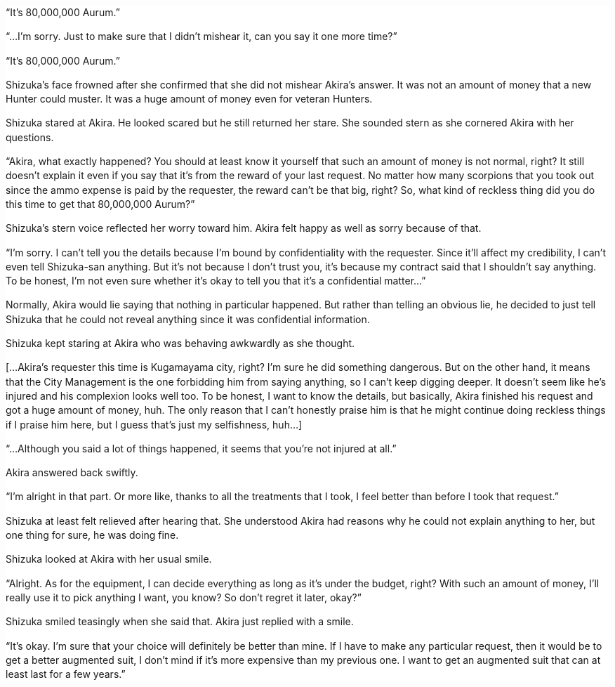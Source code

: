 “It’s 80,000,000 Aurum.”

“…I’m sorry. Just to make sure that I didn’t mishear it, can you say it one more time?”

“It’s 80,000,000 Aurum.”

Shizuka’s face frowned after she confirmed that she did not mishear Akira’s answer. It was not an amount of money that a new Hunter could muster. It was a huge amount of money even for veteran Hunters.

Shizuka stared at Akira. He looked scared but he still returned her stare. She sounded stern as she cornered Akira with her questions.

“Akira, what exactly happened? You should at least know it yourself that such an amount of money is not normal, right? It still doesn’t explain it even if you say that it’s from the reward of your last request. No matter how many scorpions that you took out since the ammo expense is paid by the requester, the reward can’t be that big, right? So, what kind of reckless thing did you do this time to get that 80,000,000 Aurum?”

Shizuka’s stern voice reflected her worry toward him. Akira felt happy as well as sorry because of that.

“I’m sorry. I can’t tell you the details because I’m bound by confidentiality with the requester. Since it’ll affect my credibility, I can’t even tell Shizuka-san anything. But it’s not because I don’t trust you, it’s because my contract said that I shouldn’t say anything. To be honest, I’m not even sure whether it’s okay to tell you that it’s a confidential matter…”

Normally, Akira would lie saying that nothing in particular happened. But rather than telling an obvious lie, he decided to just tell Shizuka that he could not reveal anything since it was confidential information.

Shizuka kept staring at Akira who was behaving awkwardly as she thought.

[…Akira’s requester this time is Kugamayama city, right? I’m sure he did something dangerous. But on the other hand, it means that the City Management is the one forbidding him from saying anything, so I can’t keep digging deeper. It doesn’t seem like he’s injured and his complexion looks well too. To be honest, I want to know the details, but basically, Akira finished his request and got a huge amount of money, huh. The only reason that I can’t honestly praise him is that he might continue doing reckless things if I praise him here, but I guess that’s just my selfishness, huh…]

“…Although you said a lot of things happened, it seems that you’re not injured at all.”

Akira answered back swiftly.

“I’m alright in that part. Or more like, thanks to all the treatments that I took, I feel better than before I took that request.”

Shizuka at least felt relieved after hearing that. She understood Akira had reasons why he could not explain anything to her, but one thing for sure, he was doing fine.

Shizuka looked at Akira with her usual smile.

“Alright. As for the equipment, I can decide everything as long as it’s under the budget, right? With such an amount of money, I’ll really use it to pick anything I want, you know? So don’t regret it later, okay?”

Shizuka smiled teasingly when she said that. Akira just replied with a smile.

“It’s okay. I’m sure that your choice will definitely be better than mine. If I have to make any particular request, then it would be to get a better augmented suit, I don’t mind if it’s more expensive than my previous one. I want to get an augmented suit that can at least last for a few years.”
